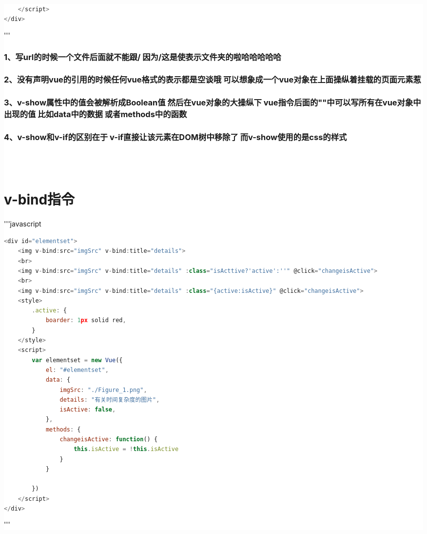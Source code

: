 ```javascript
	</script>
</div>
```

'''

### 1、写url的时候一个文件后面就不能跟/ 因为/这是使表示文件夹的啦哈哈哈哈哈
### 2、没有声明vue的引用的时候任何vue格式的表示都是空谈哦 可以想象成一个vue对象在上面操纵着挂载的页面元素惹
### 3、v-show属性中的值会被解析成Boolean值 然后在vue对象的大操纵下 vue指令后面的""中可以写所有在vue对象中出现的值 比如data中的数据 或者methods中的函数
### 4、v-show和v-if的区别在于 v-if直接让该元素在DOM树中移除了 而v-show使用的是css的样式

<br><br>
# v-bind指令
'''javascript
	
```javascript
<div id="elementset">
	<img v-bind:src="imgSrc" v-bind:title="details">
	<br>
	<img v-bind:src="imgSrc" v-bind:title="details" :class="isActtive?'active':''" @click="changeisActive">
	<br>
	<img v-bind:src="imgSrc" v-bind:title="details" :class="{active:isActive}" @click="changeisActive">
	<style>
		.active: {
			boarder: 1px solid red,
		}
	</style>
	<script>
		var elementset = new Vue({
			el: "#elementset",
			data: {
				imgSrc: "./Figure_1.png",
				details: "有关时间复杂度的图片",
				isActive: false,
			},
			methods: {
				changeisActive: function() {
					this.isActive = !this.isActive
				}
			}
			
		})
	</script>
</div>
```
'''
